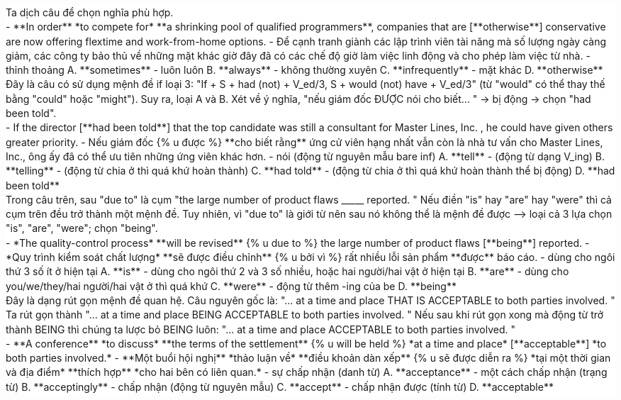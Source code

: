 <div class="w3-card w3-leftbar w3-border-green w3-pale-green w3-panel w3-padding-16">Ta dịch câu để chọn nghĩa phù hợp.
</div>
- **In order** *to compete for* **a shrinking pool of qualified programmers**, companies that are [**otherwise**] conservative are now offering flextime and work-from-home options.
- Để cạnh tranh giành các lập trình viên tài năng mà số lượng ngày càng giảm, các công ty bảo thủ về những mặt khác giờ đây đã có các chế độ giờ làm việc linh động và cho phép làm việc từ nhà.
    - thỉnh thoảng A. **sometimes** 
    - luôn luôn B. **always** 
    - không thường xuyên C. **infrequently** 
    - mặt khác D. **otherwise** 

<div class="w3-card w3-leftbar w3-border-green w3-pale-green w3-panel w3-padding-16">Đây là câu có sử dụng mệnh đề if loại 3: "If + S + had (not) + V_ed/3, S + would (not) have + V_ed/3" (từ "would" có thể thay thế bằng "could" hoặc "might").
Suy ra, loại A và B.
Xét về ý nghĩa, "nếu giám đốc ĐƯỢC nói cho biết... " -> bị động -> chọn "had been told".</div>
- If the director [**had been told**] that the top candidate was still a consultant for Master Lines, Inc. , he could have given others greater priority.
- Nếu giám đốc {% u được %} **cho biết rằng** ứng cử viên hạng nhất vẫn còn là nhà tư vấn cho Master Lines, Inc., ông ấy đã có thể ưu tiên những ứng viên khác hơn.
    - nói (động từ nguyên mẫu bare inf) A. **tell** 
    - (động từ dạng V_ing) B. **telling** 
    - (động từ chia ở thì quá khứ hoàn thành) C. **had told** 
    - (động từ chia ở thì quá khứ hoàn thành thể bị động) D. **had been told** 

<div class="w3-card w3-leftbar w3-border-green w3-pale-green w3-panel w3-padding-16">Trong câu trên, sau "due to" là cụm "the large number of product flaws _____ reported. "
Nếu điền "is" hay "are" hay "were" thì cả cụm trên đều trở thành một mệnh đề.
Tuy nhiên, vì "due to" là giới từ nên sau nó không thể là mệnh đề được --> loại cả 3 lựa chọn "is", "are", "were"; chọn "being".</div>
- *The quality-control process* **will be revised** {% u due to %} the large number of product flaws [**being**] reported.
- *Quy trình kiểm soát chất lượng* **sẽ được điều chỉnh** {% u bởi vì %} rất nhiều lỗi sản phẩm **được** báo cáo.
    - dùng cho ngôi thứ 3 số ít ở hiện tại A. **is** 
    - dùng cho ngôi thứ 2 và 3 số nhiều, hoặc hai người/hai vật ở hiện tại B. **are** 
    - dùng cho you/we/they/hai người/hai vật ở thì quá khứ C. **were** 
    - động từ thêm -ing của be D. **being** 

<div class="w3-card w3-leftbar w3-border-green w3-pale-green w3-panel w3-padding-16">Đây là dạng rút gọn mệnh đề quan hệ.
Câu nguyên gốc là: "... at a time and place THAT IS ACCEPTABLE to both parties involved. "
Ta rút gọn thành "... at a time and place BEING ACCEPTABLE to both parties involved. "
Nếu sau khi rút gọn xong mà động từ trở thành BEING thì chúng ta lược bỏ BEING luôn: "... at a time and place ACCEPTABLE to both parties involved. "</div>
- **A conference** *to discuss* **the terms of the settlement** {% u will be held %} *at a time and place* [**acceptable**] *to both parties involved.*
- **Một buổi hội nghị** *thảo luận về* **điều khoản dàn xếp** {% u sẽ được diễn ra %} *tại một thời gian và địa điểm* **thích hợp** *cho hai bên có liên quan.*
    - sự chấp nhận (danh từ) A. **acceptance** 
    - một cách chấp nhận (trạng từ) B. **acceptingly** 
    - chấp nhận (động từ nguyên mẫu) C. **accept** 
    - chấp nhận được (tính từ) D. **acceptable** 
